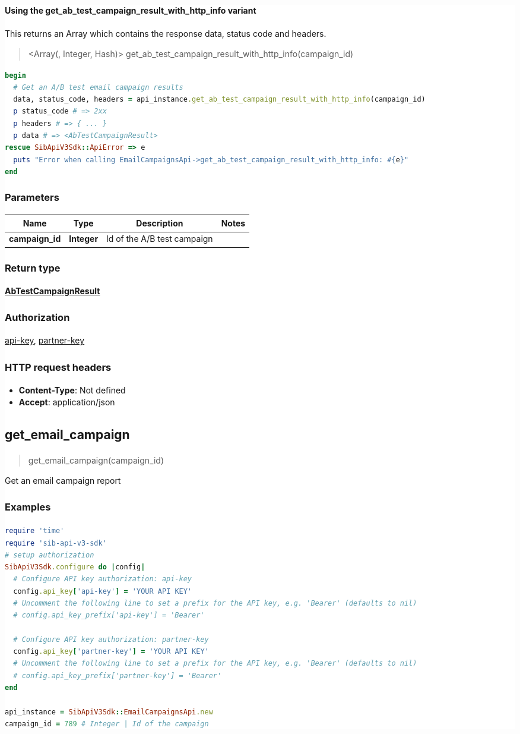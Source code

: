 #### Using the get_ab_test_campaign_result_with_http_info variant

This returns an Array which contains the response data, status code and headers.

> <Array(<AbTestCampaignResult>, Integer, Hash)> get_ab_test_campaign_result_with_http_info(campaign_id)

```ruby
begin
  # Get an A/B test email campaign results
  data, status_code, headers = api_instance.get_ab_test_campaign_result_with_http_info(campaign_id)
  p status_code # => 2xx
  p headers # => { ... }
  p data # => <AbTestCampaignResult>
rescue SibApiV3Sdk::ApiError => e
  puts "Error when calling EmailCampaignsApi->get_ab_test_campaign_result_with_http_info: #{e}"
end
```

### Parameters

| Name | Type | Description | Notes |
| ---- | ---- | ----------- | ----- |
| **campaign_id** | **Integer** | Id of the A/B test campaign |  |

### Return type

[**AbTestCampaignResult**](AbTestCampaignResult.md)

### Authorization

[api-key](../README.md#api-key), [partner-key](../README.md#partner-key)

### HTTP request headers

- **Content-Type**: Not defined
- **Accept**: application/json


## get_email_campaign

> <GetEmailCampaign> get_email_campaign(campaign_id)

Get an email campaign report

### Examples

```ruby
require 'time'
require 'sib-api-v3-sdk'
# setup authorization
SibApiV3Sdk.configure do |config|
  # Configure API key authorization: api-key
  config.api_key['api-key'] = 'YOUR API KEY'
  # Uncomment the following line to set a prefix for the API key, e.g. 'Bearer' (defaults to nil)
  # config.api_key_prefix['api-key'] = 'Bearer'

  # Configure API key authorization: partner-key
  config.api_key['partner-key'] = 'YOUR API KEY'
  # Uncomment the following line to set a prefix for the API key, e.g. 'Bearer' (defaults to nil)
  # config.api_key_prefix['partner-key'] = 'Bearer'
end

api_instance = SibApiV3Sdk::EmailCampaignsApi.new
campaign_id = 789 # Integer | Id of the campaign
```